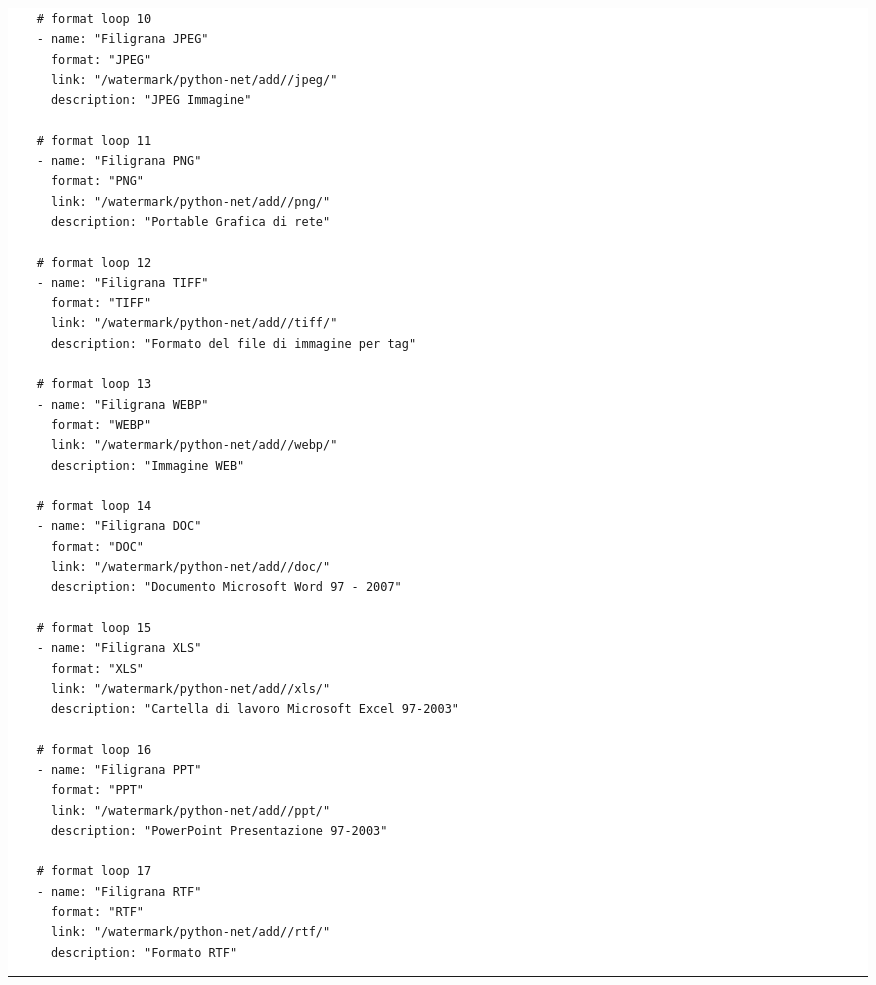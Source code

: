         # format loop 10
        - name: "Filigrana JPEG"
          format: "JPEG"
          link: "/watermark/python-net/add//jpeg/"
          description: "JPEG Immagine"

        # format loop 11
        - name: "Filigrana PNG"
          format: "PNG"
          link: "/watermark/python-net/add//png/"
          description: "Portable Grafica di rete"

        # format loop 12
        - name: "Filigrana TIFF"
          format: "TIFF"
          link: "/watermark/python-net/add//tiff/"
          description: "Formato del file di immagine per tag"

        # format loop 13
        - name: "Filigrana WEBP"
          format: "WEBP"
          link: "/watermark/python-net/add//webp/"
          description: "Immagine WEB"

        # format loop 14
        - name: "Filigrana DOC"
          format: "DOC"
          link: "/watermark/python-net/add//doc/"
          description: "Documento Microsoft Word 97 - 2007"

        # format loop 15
        - name: "Filigrana XLS"
          format: "XLS"
          link: "/watermark/python-net/add//xls/"
          description: "Cartella di lavoro Microsoft Excel 97-2003"

        # format loop 16
        - name: "Filigrana PPT"
          format: "PPT"
          link: "/watermark/python-net/add//ppt/"
          description: "PowerPoint Presentazione 97-2003"

        # format loop 17
        - name: "Filigrana RTF"
          format: "RTF"
          link: "/watermark/python-net/add//rtf/"
          description: "Formato RTF"

---
